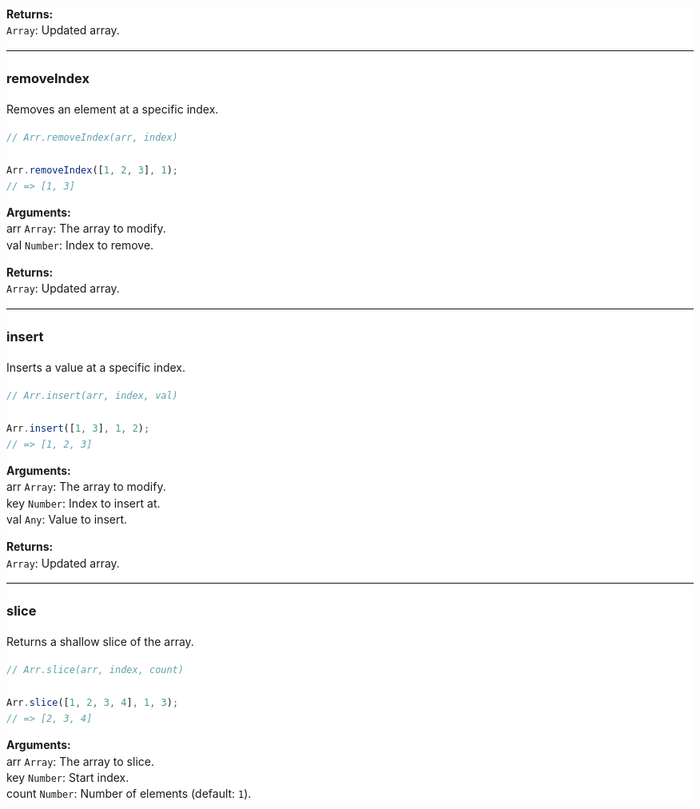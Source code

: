 **Returns:**  
`Array`: Updated array.

<hr>

### removeIndex
Removes an element at a specific index.

```js
// Arr.removeIndex(arr, index)

Arr.removeIndex([1, 2, 3], 1);
// => [1, 3]
```

**Arguments:**  
arr `Array`: The array to modify.  
val `Number`: Index to remove.

**Returns:**  
`Array`: Updated array.

<hr>

### insert
Inserts a value at a specific index.

```js
// Arr.insert(arr, index, val)

Arr.insert([1, 3], 1, 2);
// => [1, 2, 3]
```

**Arguments:**  
arr `Array`: The array to modify.  
key `Number`: Index to insert at.  
val `Any`: Value to insert.

**Returns:**  
`Array`: Updated array.

<hr>

### slice
Returns a shallow slice of the array.

```js
// Arr.slice(arr, index, count)

Arr.slice([1, 2, 3, 4], 1, 3);
// => [2, 3, 4]
```

**Arguments:**  
arr `Array`: The array to slice.  
key `Number`: Start index.  
count `Number`: Number of elements (default: `1`).
